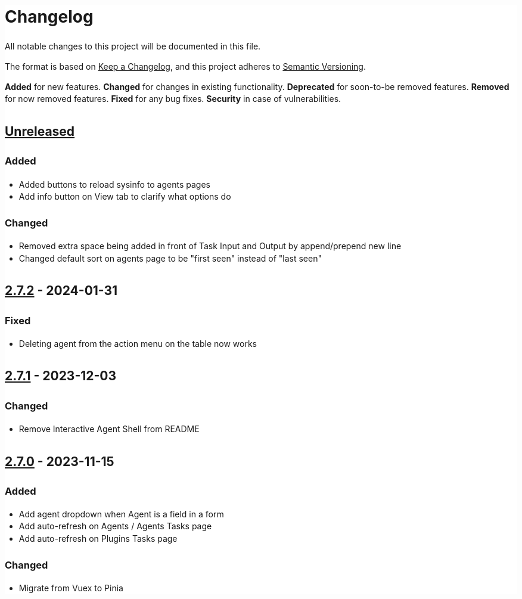 # Changelog

All notable changes to this project will be documented in this file.

The format is based on [Keep a Changelog](https://keepachangelog.com/en/1.0.0/),
and this project adheres to [Semantic Versioning](https://semver.org/spec/v2.0.0.html).

**Added** for new features.
**Changed** for changes in existing functionality.
**Deprecated** for soon-to-be removed features.
**Removed** for now removed features.
**Fixed** for any bug fixes.
**Security** in case of vulnerabilities.

## [Unreleased]

### Added

-   Added buttons to reload sysinfo to agents pages
-   Add info button on View tab to clarify what options do

### Changed

-   Removed extra space being added in front of Task Input and Output by append/prepend new line
-   Changed default sort on agents page to be "first seen" instead of "last seen"

## [2.7.2] - 2024-01-31

### Fixed

-   Deleting agent from the action menu on the table now works

## [2.7.1] - 2023-12-03

### Changed

-   Remove Interactive Agent Shell from README

## [2.7.0] - 2023-11-15

### Added

-   Add agent dropdown when Agent is a field in a form
-   Add auto-refresh on Agents / Agents Tasks page
-   Add auto-refresh on Plugins Tasks page

### Changed

-   Migrate from Vuex to Pinia


[Unreleased]: https://github.com/BC-SECURITY/Starkiller-Sponsors/compare/v2.7.2...HEAD
[2.7.2]: https://github.com/BC-SECURITY/Starkiller-Sponsors/compare/v2.7.1...v2.7.2
[2.7.1]: https://github.com/BC-SECURITY/Starkiller-Sponsors/compare/v2.7.0...v2.7.1
[2.7.0]: https://github.com/BC-SECURITY/Starkiller-Sponsors/compare/v2.6.1...v2.7.0
[2.6.1]: https://github.com/BC-SECURITY/Starkiller-Sponsors/compare/v2.6.0...v2.6.1
[2.6.0]: https://github.com/BC-SECURITY/Starkiller-Sponsors/compare/v2.5.3...v2.6.0
[2.5.3]: https://github.com/BC-SECURITY/Starkiller-Sponsors/compare/v2.5.2...v2.5.3
[2.5.2]: https://github.com/BC-SECURITY/Starkiller-Sponsors/compare/v2.5.1...v2.5.2
[2.5.1]: https://github.com/BC-SECURITY/Starkiller-Sponsors/compare/v2.5.0...v2.5.1
[2.5.0]: https://github.com/BC-SECURITY/Starkiller-Sponsors/compare/v2.4.3...v2.5.0
[2.4.3]: https://github.com/BC-SECURITY/Starkiller-Sponsors/compare/v2.4.2...v2.4.3
[2.4.2]: https://github.com/BC-SECURITY/Starkiller-Sponsors/compare/v2.4.1...v2.4.2
[2.4.1]: https://github.com/BC-SECURITY/Starkiller-Sponsors/compare/v2.4.0...v2.4.1
[2.4.0]: https://github.com/BC-SECURITY/Starkiller-Sponsors/compare/v2.3.2...v2.4.0
[2.3.2]: https://github.com/BC-SECURITY/Starkiller-Sponsors/compare/v2.3.1...v2.3.2
[2.3.1]: https://github.com/BC-SECURITY/Starkiller-Sponsors/compare/v2.3.0...v2.3.1
[2.3.0]: https://github.com/BC-SECURITY/Starkiller-Sponsors/compare/v2.2.0...v2.3.0
[2.2.0]: https://github.com/BC-SECURITY/Starkiller-Sponsors/compare/v2.1.1...v2.2.0
[2.1.1]: https://github.com/BC-SECURITY/Starkiller-Sponsors/compare/v2.1.0...v2.1.1
[2.1.0]: https://github.com/BC-SECURITY/Starkiller-Sponsors/compare/v2.0.5...v2.1.0
[2.0.5]: https://github.com/BC-SECURITY/Starkiller-Sponsors/compare/v2.0.4...v2.0.5
[2.0.4]: https://github.com/BC-SECURITY/Starkiller-Sponsors/compare/v2.0.3...v2.0.4
[2.0.3]: https://github.com/BC-SECURITY/Starkiller-Sponsors/compare/v2.0.2...v2.0.3
[2.0.2]: https://github.com/BC-SECURITY/Starkiller-Sponsors/compare/v2.0.1...v2.0.2
[2.0.1]: https://github.com/BC-SECURITY/Starkiller-Sponsors/compare/v2.0.0...v2.0.1
[2.0.0]: https://github.com/BC-SECURITY/Starkiller-Sponsors/compare/v1.12.0...v2.0.0
[1.12.0]: https://github.com/BC-SECURITY/Starkiller-Sponsors/compare/v1.11.0...v1.12.0
[1.11.0]: https://github.com/BC-SECURITY/Starkiller-Sponsors/compare/v1.10.0...v1.11.0
[1.10.0]: https://github.com/BC-SECURITY/Starkiller-Sponsors/compare/v1.9.0...v1.10.0
[1.9.0]: https://github.com/BC-SECURITY/Starkiller-Sponsors/compare/v1.8.0...v1.9.0
[1.8.0]: https://github.com/BC-SECURITY/Starkiller-Sponsors/compare/v1.7.0...v1.8.0
[1.7.0]: https://github.com/BC-SECURITY/Starkiller-Sponsors/compare/v1.6.1...v1.7.0
[1.6.1]: https://github.com/BC-SECURITY/Starkiller-Sponsors/compare/v1.6.0...v1.6.1
[1.6.0]: https://github.com/BC-SECURITY/Starkiller-Sponsors/compare/v1.5.1...v1.6.0
[1.5.1]: https://github.com/BC-SECURITY/Starkiller-Sponsors/compare/v1.5.0...v1.5.1
[1.5.0]: https://github.com/BC-SECURITY/Starkiller-Sponsors/compare/v1.4.0...v1.5.0
[1.4.0]: https://github.com/BC-SECURITY/Starkiller-Sponsors/compare/v1.3.2...v1.4.0
[1.3.2]: https://github.com/BC-SECURITY/Starkiller-Sponsors/compare/v1.3.1...v1.3.2
[1.3.1]: https://github.com/BC-SECURITY/Starkiller-Sponsors/compare/v1.3.0...v1.3.1
[1.3.0]: https://github.com/BC-SECURITY/Starkiller-Sponsors/compare/v1.2.4...v1.3.0
[1.2.4]: https://github.com/BC-SECURITY/Starkiller-Sponsors/compare/v1.2.3...v1.2.4
[1.2.3]: https://github.com/BC-SECURITY/Starkiller-Sponsors/compare/v1.2.2...v1.2.3
[1.2.2]: https://github.com/BC-SECURITY/Starkiller-Sponsors/compare/v1.2.1...v1.2.2
[1.2.1]: https://github.com/BC-SECURITY/Starkiller-Sponsors/compare/v1.2.0...v1.2.1
[1.2.0]: https://github.com/BC-SECURITY/Starkiller-Sponsors/compare/v1.1.1...v1.2.0
[1.1.1]: https://github.com/BC-SECURITY/Starkiller-Sponsors/compare/v1.1.0...v1.1.1
[1.1.0]: https://github.com/BC-SECURITY/Starkiller-Sponsors/compare/v1.0.1...v1.1.0
[1.0.1]: https://github.com/BC-SECURITY/Starkiller-Sponsors/compare/v1.0.0...v1.0.1
[1.0.0]: https://github.com/BC-SECURITY/Starkiller-Sponsors/releases/tag/v1.0.0
